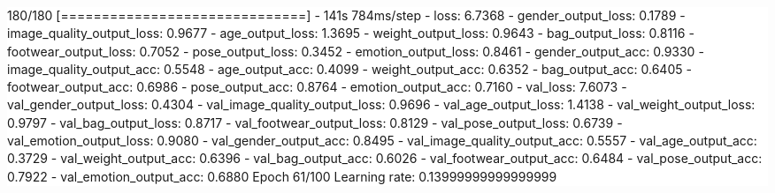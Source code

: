 180/180 [==============================] - 141s 784ms/step - loss: 6.7368 - gender_output_loss: 0.1789 - image_quality_output_loss: 0.9677 - age_output_loss: 1.3695 - weight_output_loss: 0.9643 - bag_output_loss: 0.8116 - footwear_output_loss: 0.7052 - pose_output_loss: 0.3452 - emotion_output_loss: 0.8461 - gender_output_acc: 0.9330 - image_quality_output_acc: 0.5548 - age_output_acc: 0.4099 - weight_output_acc: 0.6352 - bag_output_acc: 0.6405 - footwear_output_acc: 0.6986 - pose_output_acc: 0.8764 - emotion_output_acc: 0.7160 - val_loss: 7.6073 - val_gender_output_loss: 0.4304 - val_image_quality_output_loss: 0.9696 - val_age_output_loss: 1.4138 - val_weight_output_loss: 0.9797 - val_bag_output_loss: 0.8717 - val_footwear_output_loss: 0.8129 - val_pose_output_loss: 0.6739 - val_emotion_output_loss: 0.9080 - val_gender_output_acc: 0.8495 - val_image_quality_output_acc: 0.5557 - val_age_output_acc: 0.3729 - val_weight_output_acc: 0.6396 - val_bag_output_acc: 0.6026 - val_footwear_output_acc: 0.6484 - val_pose_output_acc: 0.7922 - val_emotion_output_acc: 0.6880
Epoch 61/100
Learning rate:  0.13999999999999999
